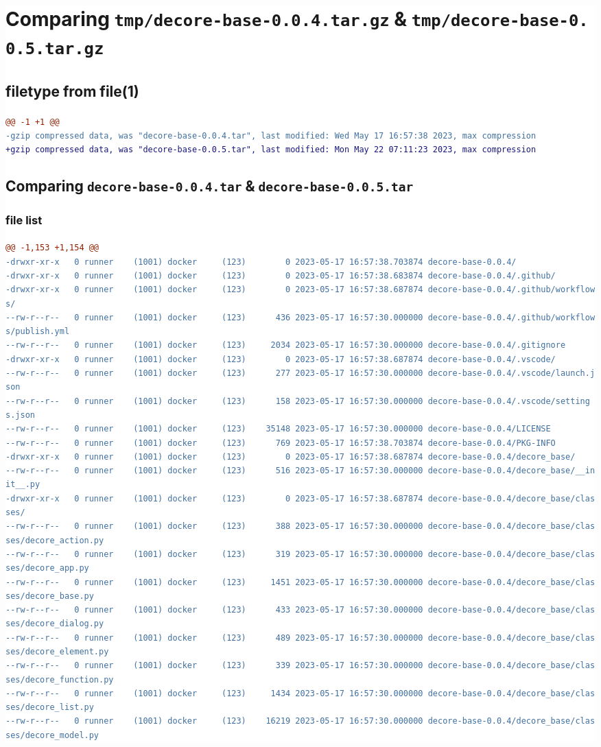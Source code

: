 # Comparing `tmp/decore-base-0.0.4.tar.gz` & `tmp/decore-base-0.0.5.tar.gz`

## filetype from file(1)

```diff
@@ -1 +1 @@
-gzip compressed data, was "decore-base-0.0.4.tar", last modified: Wed May 17 16:57:38 2023, max compression
+gzip compressed data, was "decore-base-0.0.5.tar", last modified: Mon May 22 07:11:23 2023, max compression
```

## Comparing `decore-base-0.0.4.tar` & `decore-base-0.0.5.tar`

### file list

```diff
@@ -1,153 +1,154 @@
-drwxr-xr-x   0 runner    (1001) docker     (123)        0 2023-05-17 16:57:38.703874 decore-base-0.0.4/
-drwxr-xr-x   0 runner    (1001) docker     (123)        0 2023-05-17 16:57:38.683874 decore-base-0.0.4/.github/
-drwxr-xr-x   0 runner    (1001) docker     (123)        0 2023-05-17 16:57:38.687874 decore-base-0.0.4/.github/workflows/
--rw-r--r--   0 runner    (1001) docker     (123)      436 2023-05-17 16:57:30.000000 decore-base-0.0.4/.github/workflows/publish.yml
--rw-r--r--   0 runner    (1001) docker     (123)     2034 2023-05-17 16:57:30.000000 decore-base-0.0.4/.gitignore
-drwxr-xr-x   0 runner    (1001) docker     (123)        0 2023-05-17 16:57:38.687874 decore-base-0.0.4/.vscode/
--rw-r--r--   0 runner    (1001) docker     (123)      277 2023-05-17 16:57:30.000000 decore-base-0.0.4/.vscode/launch.json
--rw-r--r--   0 runner    (1001) docker     (123)      158 2023-05-17 16:57:30.000000 decore-base-0.0.4/.vscode/settings.json
--rw-r--r--   0 runner    (1001) docker     (123)    35148 2023-05-17 16:57:30.000000 decore-base-0.0.4/LICENSE
--rw-r--r--   0 runner    (1001) docker     (123)      769 2023-05-17 16:57:38.703874 decore-base-0.0.4/PKG-INFO
-drwxr-xr-x   0 runner    (1001) docker     (123)        0 2023-05-17 16:57:38.687874 decore-base-0.0.4/decore_base/
--rw-r--r--   0 runner    (1001) docker     (123)      516 2023-05-17 16:57:30.000000 decore-base-0.0.4/decore_base/__init__.py
-drwxr-xr-x   0 runner    (1001) docker     (123)        0 2023-05-17 16:57:38.687874 decore-base-0.0.4/decore_base/classes/
--rw-r--r--   0 runner    (1001) docker     (123)      388 2023-05-17 16:57:30.000000 decore-base-0.0.4/decore_base/classes/decore_action.py
--rw-r--r--   0 runner    (1001) docker     (123)      319 2023-05-17 16:57:30.000000 decore-base-0.0.4/decore_base/classes/decore_app.py
--rw-r--r--   0 runner    (1001) docker     (123)     1451 2023-05-17 16:57:30.000000 decore-base-0.0.4/decore_base/classes/decore_base.py
--rw-r--r--   0 runner    (1001) docker     (123)      433 2023-05-17 16:57:30.000000 decore-base-0.0.4/decore_base/classes/decore_dialog.py
--rw-r--r--   0 runner    (1001) docker     (123)      489 2023-05-17 16:57:30.000000 decore-base-0.0.4/decore_base/classes/decore_element.py
--rw-r--r--   0 runner    (1001) docker     (123)      339 2023-05-17 16:57:30.000000 decore-base-0.0.4/decore_base/classes/decore_function.py
--rw-r--r--   0 runner    (1001) docker     (123)     1434 2023-05-17 16:57:30.000000 decore-base-0.0.4/decore_base/classes/decore_list.py
--rw-r--r--   0 runner    (1001) docker     (123)    16219 2023-05-17 16:57:30.000000 decore-base-0.0.4/decore_base/classes/decore_model.py
```